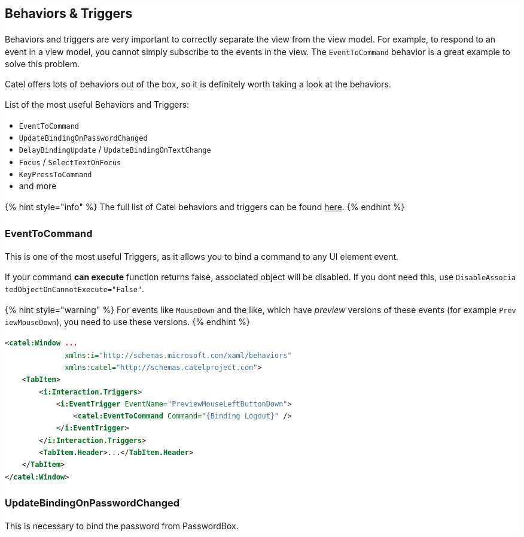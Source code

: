 ## Behaviors & Triggers

Behaviors and triggers are very important to correctly separate the view from the view model. For example, to respond to an event in a view model, you cannot simply subscribe to the events in the view. The `EventToCommand` behavior is a great example to solve this problem.

Catel offers lots of behaviors out of the box, so it is definitely worth taking a look at the behaviors.

List of the most useful Behaviors and Triggers:

* `EventToCommand`
* `UpdateBindingOnPasswordChanged`
* `DelayBindingUpdate` / `UpdateBindingOnTextChange`
* `Focus` / `SelectTextOnFocus`
* `KeyPressToCommand`
* and more

{% hint style="info" %}
The full list of Catel behaviors and triggers can be found [here](https://docs.catelproject.com/5.x/catel-mvvm/behaviors-triggers/).
{% endhint %}

### EventToCommand

This is one of the most useful Triggers, as it allows you to bind a command to any UI element event.

If your command **can execute** function returns false, associated object will be disabled. If you dont need this, use `DisableAssociatedObjectOnCannotExecute="False"`.

{% hint style="warning" %}
For events like `MouseDown` and the like, which have _preview_ versions of these events (for example `PreviewMouseDown`), you need to use these versions.
{% endhint %}

```xml
<catel:Window ...
              xmlns:i="http://schemas.microsoft.com/xaml/behaviors"
              xmlns:catel="http://schemas.catelproject.com">
    <TabItem>
        <i:Interaction.Triggers>
            <i:EventTrigger EventName="PreviewMouseLeftButtonDown">
                <catel:EventToCommand Command="{Binding Logout}" />
            </i:EventTrigger>
        </i:Interaction.Triggers>
        <TabItem.Header>...</TabItem.Header>
    </TabItem>
</catel:Window>
```

### UpdateBindingOnPasswordChanged

This is necessary to bind the password from PasswordBox.
